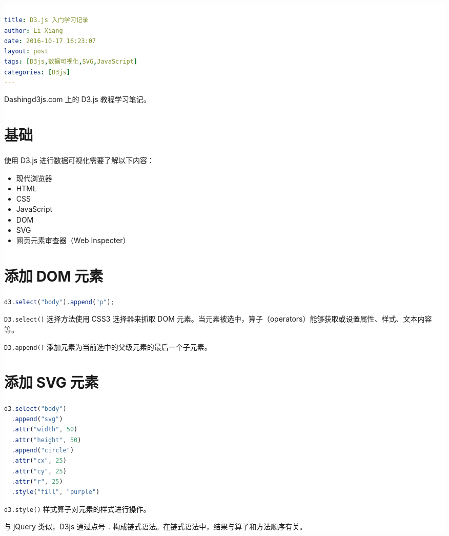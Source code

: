 ```yaml
---
title: D3.js 入门学习记录
author: Li Xiang
date: 2016-10-17 16:23:07
layout: post
tags: [D3js,数据可视化,SVG,JavaScript]
categories: [D3js]
---
```


Dashingd3js.com 上的 D3.js 教程学习笔记。

# 基础

使用 D3.js 进行数据可视化需要了解以下内容：

- 现代浏览器
- HTML
- CSS
- JavaScript
- DOM
- SVG
- 网页元素审查器（Web Inspecter）

# 添加 DOM 元素

``` javascript
d3.select("body").append("p");
```

`D3.select()` 选择方法使用 CSS3 选择器来抓取 DOM 元素。当元素被选中，算子（operators）能够获取或设置属性、样式、文本内容等。

`D3.append()` 添加元素为当前选中的父级元素的最后一个子元素。

# 添加 SVG 元素

``` javascript
d3.select("body")
  .append("svg")
  .attr("width", 50)
  .attr("height", 50)
  .append("circle")
  .attr("cx", 25)
  .attr("cy", 25)
  .attr("r", 25)
  .style("fill", "purple")
```

`d3.style()` 样式算子对元素的样式进行操作。

与 jQuery 类似，D3js 通过点号 `.` 构成链式语法。在链式语法中，结果与算子和方法顺序有关。
